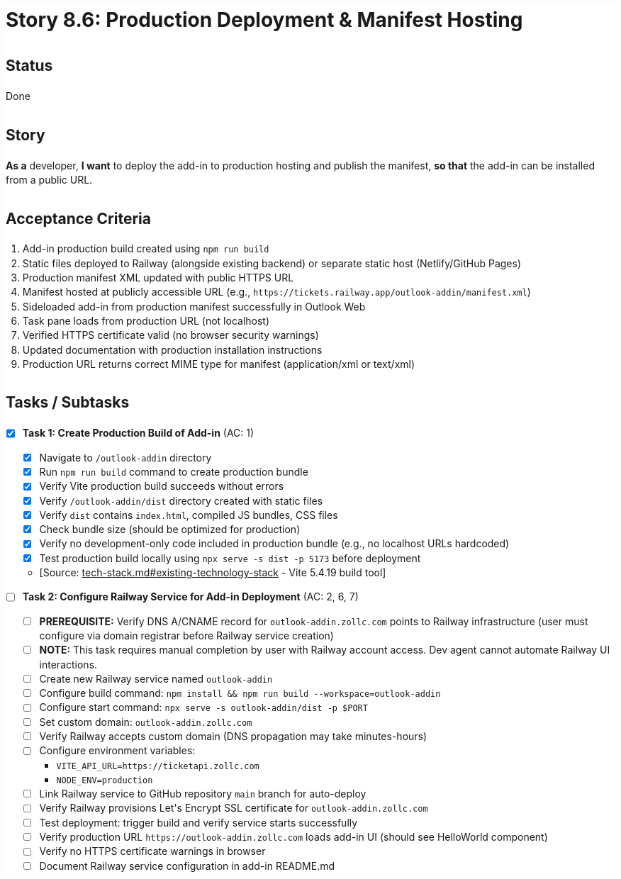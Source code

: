 # Story 8.6: Production Deployment & Manifest Hosting

## Status

Done

## Story

**As a** developer,
**I want** to deploy the add-in to production hosting and publish the manifest,
**so that** the add-in can be installed from a public URL.

## Acceptance Criteria

1. Add-in production build created using `npm run build`
2. Static files deployed to Railway (alongside existing backend) or separate static host (Netlify/GitHub Pages)
3. Production manifest XML updated with public HTTPS URL
4. Manifest hosted at publicly accessible URL (e.g., `https://tickets.railway.app/outlook-addin/manifest.xml`)
5. Sideloaded add-in from production manifest successfully in Outlook Web
6. Task pane loads from production URL (not localhost)
7. Verified HTTPS certificate valid (no browser security warnings)
8. Updated documentation with production installation instructions
9. Production URL returns correct MIME type for manifest (application/xml or text/xml)

## Tasks / Subtasks

- [x] **Task 1: Create Production Build of Add-in** (AC: 1)
  - [x] Navigate to `/outlook-addin` directory
  - [x] Run `npm run build` command to create production bundle
  - [x] Verify Vite production build succeeds without errors
  - [x] Verify `/outlook-addin/dist` directory created with static files
  - [x] Verify `dist` contains `index.html`, compiled JS bundles, CSS files
  - [x] Check bundle size (should be optimized for production)
  - [x] Verify no development-only code included in production bundle (e.g., no localhost URLs hardcoded)
  - [x] Test production build locally using `npx serve -s dist -p 5173` before deployment
  - [Source: [tech-stack.md#existing-technology-stack](../architecture/tech-stack.md#existing-technology-stack) - Vite 5.4.19 build tool]

- [ ] **Task 2: Configure Railway Service for Add-in Deployment** (AC: 2, 6, 7)
  - [ ] **PREREQUISITE:** Verify DNS A/CNAME record for `outlook-addin.zollc.com` points to Railway infrastructure (user must configure via domain registrar before Railway service creation)
  - [ ] **NOTE:** This task requires manual completion by user with Railway account access. Dev agent cannot automate Railway UI interactions.
  - [ ] Create new Railway service named `outlook-addin`
  - [ ] Configure build command: `npm install && npm run build --workspace=outlook-addin`
  - [ ] Configure start command: `npx serve -s outlook-addin/dist -p $PORT`
  - [ ] Set custom domain: `outlook-addin.zollc.com`
  - [ ] Verify Railway accepts custom domain (DNS propagation may take minutes-hours)
  - [ ] Configure environment variables:
    - `VITE_API_URL=https://ticketapi.zollc.com`
    - `NODE_ENV=production`
  - [ ] Link Railway service to GitHub repository `main` branch for auto-deploy
  - [ ] Verify Railway provisions Let's Encrypt SSL certificate for `outlook-addin.zollc.com`
  - [ ] Test deployment: trigger build and verify service starts successfully
  - [ ] Verify production URL `https://outlook-addin.zollc.com` loads add-in UI (should see HelloWorld component)
  - [ ] Verify no HTTPS certificate warnings in browser
  - [ ] Document Railway service configuration in add-in README.md